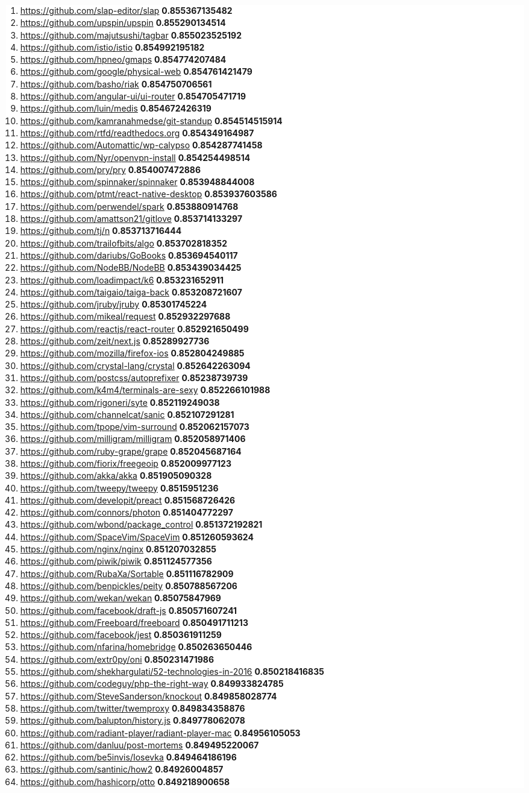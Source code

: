  1. https://github.com/slap-editor/slap **0.855367135482**
 1. https://github.com/upspin/upspin **0.855290134514**
 1. https://github.com/majutsushi/tagbar **0.855023525192**
 1. https://github.com/istio/istio **0.854992195182**
 1. https://github.com/hpneo/gmaps **0.854774207484**
 1. https://github.com/google/physical-web **0.854761421479**
 1. https://github.com/basho/riak **0.854750706561**
 1. https://github.com/angular-ui/ui-router **0.854705471719**
 1. https://github.com/luin/medis **0.854672426319**
 1. https://github.com/kamranahmedse/git-standup **0.854514515914**
 1. https://github.com/rtfd/readthedocs.org **0.854349164987**
 1. https://github.com/Automattic/wp-calypso **0.854287741458**
 1. https://github.com/Nyr/openvpn-install **0.854254498514**
 1. https://github.com/pry/pry **0.854007472886**
 1. https://github.com/spinnaker/spinnaker **0.853948844008**
 1. https://github.com/ptmt/react-native-desktop **0.853937603586**
 1. https://github.com/perwendel/spark **0.853880914768**
 1. https://github.com/amattson21/gitlove **0.853714133297**
 1. https://github.com/tj/n **0.853713716444**
 1. https://github.com/trailofbits/algo **0.853702818352**
 1. https://github.com/dariubs/GoBooks **0.853694540117**
 1. https://github.com/NodeBB/NodeBB **0.853439034425**
 1. https://github.com/loadimpact/k6 **0.853231652911**
 1. https://github.com/taigaio/taiga-back **0.853208721607**
 1. https://github.com/jruby/jruby **0.85301745224**
 1. https://github.com/mikeal/request **0.852932297688**
 1. https://github.com/reactjs/react-router **0.852921650499**
 1. https://github.com/zeit/next.js **0.85289927736**
 1. https://github.com/mozilla/firefox-ios **0.852804249885**
 1. https://github.com/crystal-lang/crystal **0.852642263094**
 1. https://github.com/postcss/autoprefixer **0.85238739739**
 1. https://github.com/k4m4/terminals-are-sexy **0.852266101988**
 1. https://github.com/rigoneri/syte **0.852119249038**
 1. https://github.com/channelcat/sanic **0.852107291281**
 1. https://github.com/tpope/vim-surround **0.852062157073**
 1. https://github.com/milligram/milligram **0.852058971406**
 1. https://github.com/ruby-grape/grape **0.852045687164**
 1. https://github.com/fiorix/freegeoip **0.852009977123**
 1. https://github.com/akka/akka **0.851905090328**
 1. https://github.com/tweepy/tweepy **0.8515951236**
 1. https://github.com/developit/preact **0.851568726426**
 1. https://github.com/connors/photon **0.851404772297**
 1. https://github.com/wbond/package_control **0.851372192821**
 1. https://github.com/SpaceVim/SpaceVim **0.851260593624**
 1. https://github.com/nginx/nginx **0.851207032855**
 1. https://github.com/piwik/piwik **0.851124577356**
 1. https://github.com/RubaXa/Sortable **0.851116782909**
 1. https://github.com/benpickles/peity **0.850788567206**
 1. https://github.com/wekan/wekan **0.85075847969**
 1. https://github.com/facebook/draft-js **0.850571607241**
 1. https://github.com/Freeboard/freeboard **0.850491711213**
 1. https://github.com/facebook/jest **0.850361911259**
 1. https://github.com/nfarina/homebridge **0.850263650446**
 1. https://github.com/extr0py/oni **0.850231471986**
 1. https://github.com/shekhargulati/52-technologies-in-2016 **0.850218416835**
 1. https://github.com/codeguy/php-the-right-way **0.849933824785**
 1. https://github.com/SteveSanderson/knockout **0.849858028774**
 1. https://github.com/twitter/twemproxy **0.849834358876**
 1. https://github.com/balupton/history.js **0.849778062078**
 1. https://github.com/radiant-player/radiant-player-mac **0.84956105053**
 1. https://github.com/danluu/post-mortems **0.849495220067**
 1. https://github.com/be5invis/Iosevka **0.849464186196**
 1. https://github.com/santinic/how2 **0.84926004857**
 1. https://github.com/hashicorp/otto **0.849218900658**